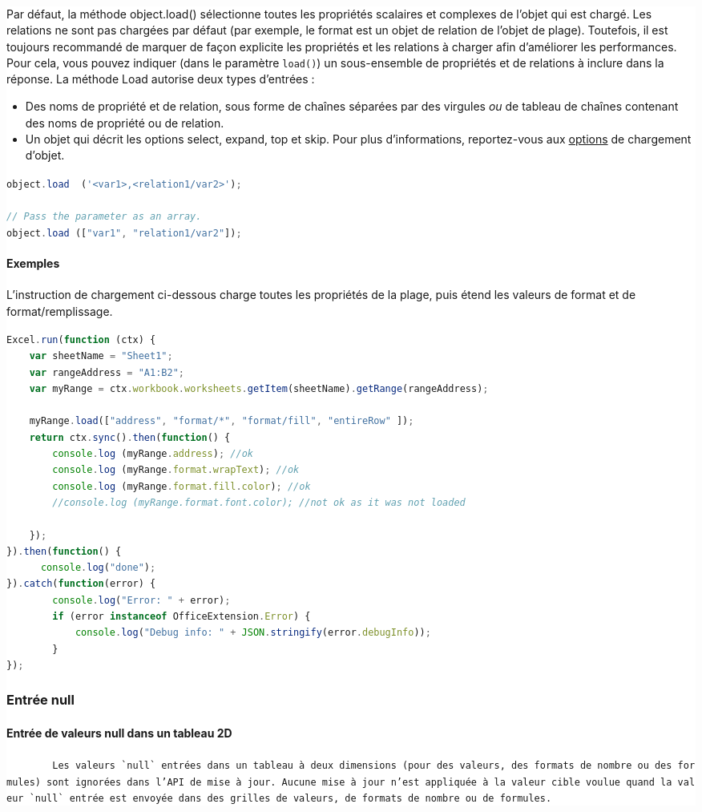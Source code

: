 Par défaut, la méthode object.load() sélectionne toutes les propriétés scalaires et complexes de l’objet qui est chargé. Les relations ne sont pas chargées par défaut (par exemple, le format est un objet de relation de l’objet de plage). Toutefois, il est toujours recommandé de marquer de façon explicite les propriétés et les relations à charger afin d’améliorer les performances. Pour cela, vous pouvez indiquer (dans le paramètre `load()`) un sous-ensemble de propriétés et de relations à inclure dans la réponse. La méthode Load autorise deux types d’entrées :

* Des noms de propriété et de relation, sous forme de chaînes séparées par des virgules _ou_ de tableau de chaînes contenant des noms de propriété ou de relation. 
* Un objet qui décrit les options select, expand, top et skip. Pour plus d’informations, reportez-vous aux [options](resources/loadoption.md) de chargement d’objet.

```js	
object.load  ('<var1>,<relation1/var2>');

// Pass the parameter as an array.
object.load (["var1", "relation1/var2"]);
```

#### Exemples

L’instruction de chargement ci-dessous charge toutes les propriétés de la plage, puis étend les valeurs de format et de format/remplissage.  
 
```js
Excel.run(function (ctx) { 
	var sheetName = "Sheet1";
	var rangeAddress = "A1:B2"; 
	var myRange = ctx.workbook.worksheets.getItem(sheetName).getRange(rangeAddress);
	
	myRange.load(["address", "format/*", "format/fill", "entireRow" ]);
	return ctx.sync().then(function() {
		console.log (myRange.address); //ok
		console.log (myRange.format.wrapText); //ok
		console.log (myRange.format.fill.color); //ok
		//console.log (myRange.format.font.color); //not ok as it was not loaded

	});
}).then(function() {
	  console.log("done");
}).catch(function(error) {
		console.log("Error: " + error);
		if (error instanceof OfficeExtension.Error) {
			console.log("Debug info: " + JSON.stringify(error.debugInfo));
		}
});
```

### Entrée null

#### Entrée de valeurs null dans un tableau 2D


            Les valeurs `null` entrées dans un tableau à deux dimensions (pour des valeurs, des formats de nombre ou des formules) sont ignorées dans l’API de mise à jour. Aucune mise à jour n’est appliquée à la valeur cible voulue quand la valeur `null` entrée est envoyée dans des grilles de valeurs, de formats de nombre ou de formules.
